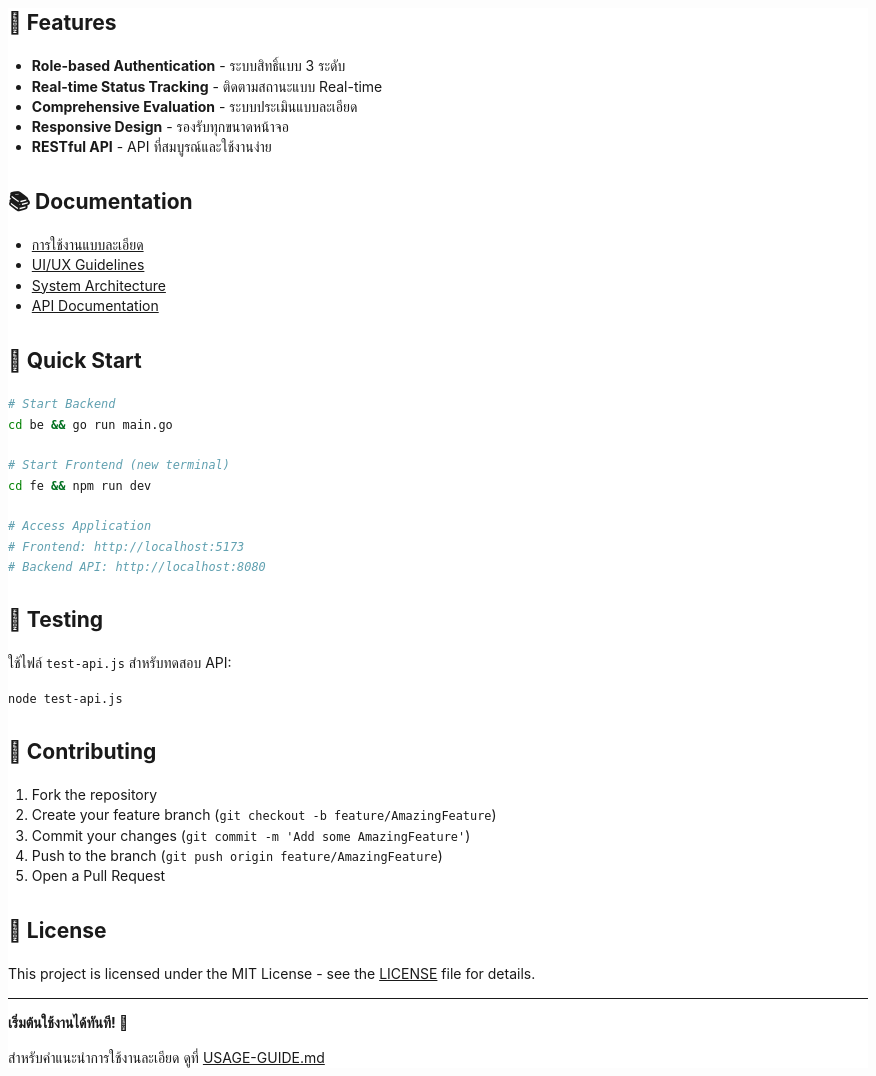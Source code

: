 ## 🎨 Features

- **Role-based Authentication** - ระบบสิทธิ์แบบ 3 ระดับ
- **Real-time Status Tracking** - ติดตามสถานะแบบ Real-time
- **Comprehensive Evaluation** - ระบบประเมินแบบละเอียด
- **Responsive Design** - รองรับทุกขนาดหน้าจอ
- **RESTful API** - API ที่สมบูรณ์และใช้งานง่าย

## 📚 Documentation

- [การใช้งานแบบละเอียด](./USAGE-GUIDE.md)
- [UI/UX Guidelines](./UI-UPDATE-PLAN.md)
- [System Architecture](./SYSTEM-DOCUMENTATION.md)
- [API Documentation](./PROJECT_CONTEXT.md)

## 🚀 Quick Start

```bash
# Start Backend
cd be && go run main.go

# Start Frontend (new terminal)
cd fe && npm run dev

# Access Application
# Frontend: http://localhost:5173
# Backend API: http://localhost:8080
```

## 🧪 Testing

ใช้ไฟล์ `test-api.js` สำหรับทดสอบ API:

```bash
node test-api.js
```

## 🤝 Contributing

1. Fork the repository
2. Create your feature branch (`git checkout -b feature/AmazingFeature`)
3. Commit your changes (`git commit -m 'Add some AmazingFeature'`)
4. Push to the branch (`git push origin feature/AmazingFeature`)
5. Open a Pull Request

## 📄 License

This project is licensed under the MIT License - see the [LICENSE](LICENSE) file for details.

---

**เริ่มต้นใช้งานได้ทันที! 🚀**

สำหรับคำแนะนำการใช้งานละเอียด ดูที่ [USAGE-GUIDE.md](./USAGE-GUIDE.md)  